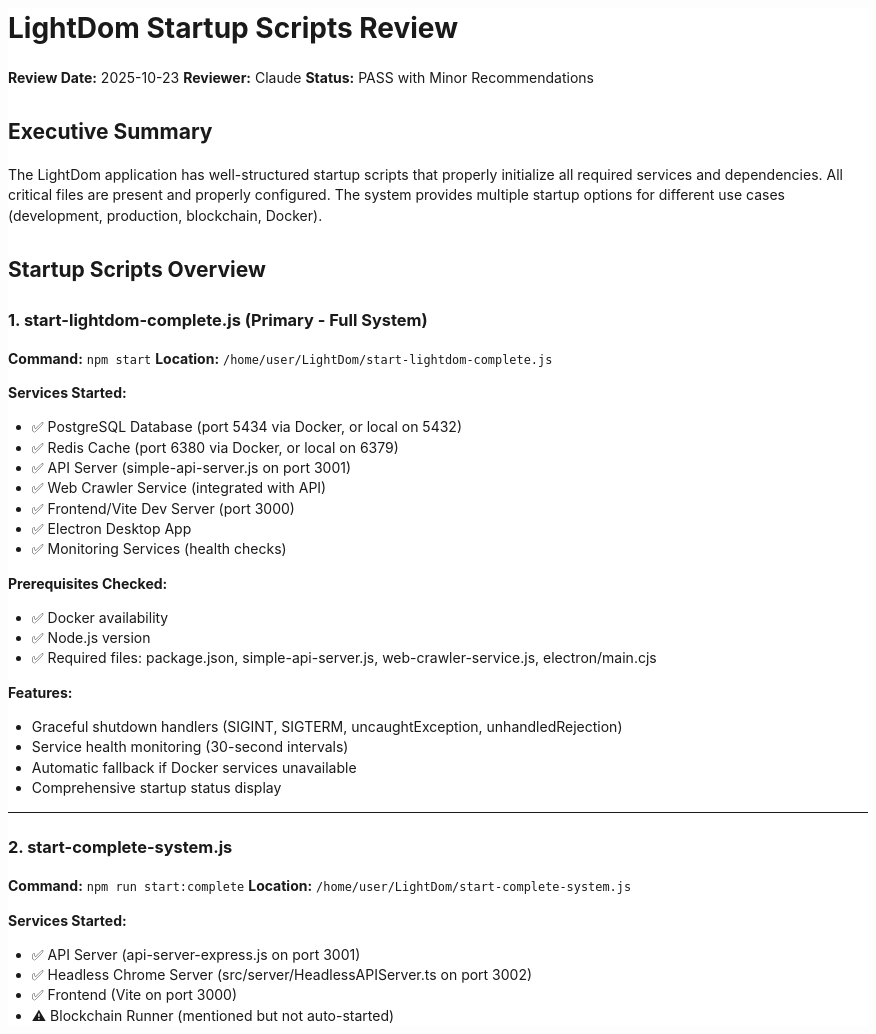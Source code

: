 # LightDom Startup Scripts Review

**Review Date:** 2025-10-23
**Reviewer:** Claude
**Status:** PASS with Minor Recommendations

## Executive Summary

The LightDom application has well-structured startup scripts that properly initialize all required services and dependencies. All critical files are present and properly configured. The system provides multiple startup options for different use cases (development, production, blockchain, Docker).

## Startup Scripts Overview

### 1. **start-lightdom-complete.js** (Primary - Full System)
**Command:** `npm start`
**Location:** `/home/user/LightDom/start-lightdom-complete.js`

**Services Started:**
- ✅ PostgreSQL Database (port 5434 via Docker, or local on 5432)
- ✅ Redis Cache (port 6380 via Docker, or local on 6379)
- ✅ API Server (simple-api-server.js on port 3001)
- ✅ Web Crawler Service (integrated with API)
- ✅ Frontend/Vite Dev Server (port 3000)
- ✅ Electron Desktop App
- ✅ Monitoring Services (health checks)

**Prerequisites Checked:**
- ✅ Docker availability
- ✅ Node.js version
- ✅ Required files: package.json, simple-api-server.js, web-crawler-service.js, electron/main.cjs

**Features:**
- Graceful shutdown handlers (SIGINT, SIGTERM, uncaughtException, unhandledRejection)
- Service health monitoring (30-second intervals)
- Automatic fallback if Docker services unavailable
- Comprehensive startup status display

---

### 2. **start-complete-system.js**
**Command:** `npm run start:complete`
**Location:** `/home/user/LightDom/start-complete-system.js`

**Services Started:**
- ✅ API Server (api-server-express.js on port 3001)
- ✅ Headless Chrome Server (src/server/HeadlessAPIServer.ts on port 3002)
- ✅ Frontend (Vite on port 3000)
- ⚠️  Blockchain Runner (mentioned but not auto-started)
